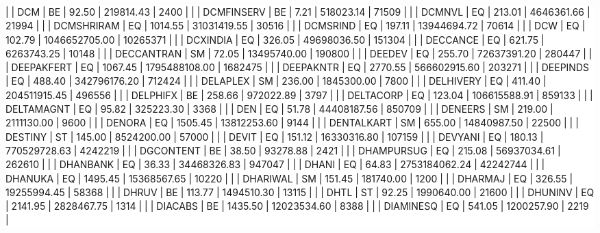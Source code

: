 |  | DCM | BE | 92.50 | 219814.43 | 2400 |
|  | DCMFINSERV | BE | 7.21 | 518023.14 | 71509 |
|  | DCMNVL | EQ | 213.01 | 4646361.66 | 21994 |
|  | DCMSHRIRAM | EQ | 1014.55 | 31031419.55 | 30516 |
|  | DCMSRIND | EQ | 197.11 | 13944694.72 | 70614 |
|  | DCW | EQ | 102.79 | 1046652705.00 | 10265371 |
|  | DCXINDIA | EQ | 326.05 | 49698036.50 | 151304 |
|  | DECCANCE | EQ | 621.75 | 6263743.25 | 10148 |
|  | DECCANTRAN | SM | 72.05 | 13495740.00 | 190800 |
|  | DEEDEV | EQ | 255.70 | 72637391.20 | 280447 |
|  | DEEPAKFERT | EQ | 1067.45 | 1795488108.00 | 1682475 |
|  | DEEPAKNTR | EQ | 2770.55 | 566602915.60 | 203271 |
|  | DEEPINDS | EQ | 488.40 | 342796176.20 | 712424 |
|  | DELAPLEX | SM | 236.00 | 1845300.00 | 7800 |
|  | DELHIVERY | EQ | 411.40 | 204511915.45 | 496556 |
|  | DELPHIFX | BE | 258.66 | 972022.89 | 3797 |
|  | DELTACORP | EQ | 123.04 | 106615588.91 | 859133 |
|  | DELTAMAGNT | EQ | 95.82 | 325223.30 | 3368 |
|  | DEN | EQ | 51.78 | 44408187.56 | 850709 |
|  | DENEERS | SM | 219.00 | 2111130.00 | 9600 |
|  | DENORA | EQ | 1505.45 | 13812253.60 | 9144 |
|  | DENTALKART | SM | 655.00 | 14840987.50 | 22500 |
|  | DESTINY | ST | 145.00 | 8524200.00 | 57000 |
|  | DEVIT | EQ | 151.12 | 16330316.80 | 107159 |
|  | DEVYANI | EQ | 180.13 | 770529728.63 | 4242219 |
|  | DGCONTENT | BE | 38.50 | 93278.88 | 2421 |
|  | DHAMPURSUG | EQ | 215.08 | 56937034.61 | 262610 |
|  | DHANBANK | EQ | 36.33 | 34468326.83 | 947047 |
|  | DHANI | EQ | 64.83 | 2753184062.24 | 42242744 |
|  | DHANUKA | EQ | 1495.45 | 15368567.65 | 10220 |
|  | DHARIWAL | SM | 151.45 | 181740.00 | 1200 |
|  | DHARMAJ | EQ | 326.55 | 19255994.45 | 58368 |
|  | DHRUV | BE | 113.77 | 1494510.30 | 13115 |
|  | DHTL | ST | 92.25 | 1990640.00 | 21600 |
|  | DHUNINV | EQ | 2141.95 | 2828467.75 | 1314 |
|  | DIACABS | BE | 1435.50 | 12023534.60 | 8388 |
|  | DIAMINESQ | EQ | 541.05 | 1200257.90 | 2219 |
